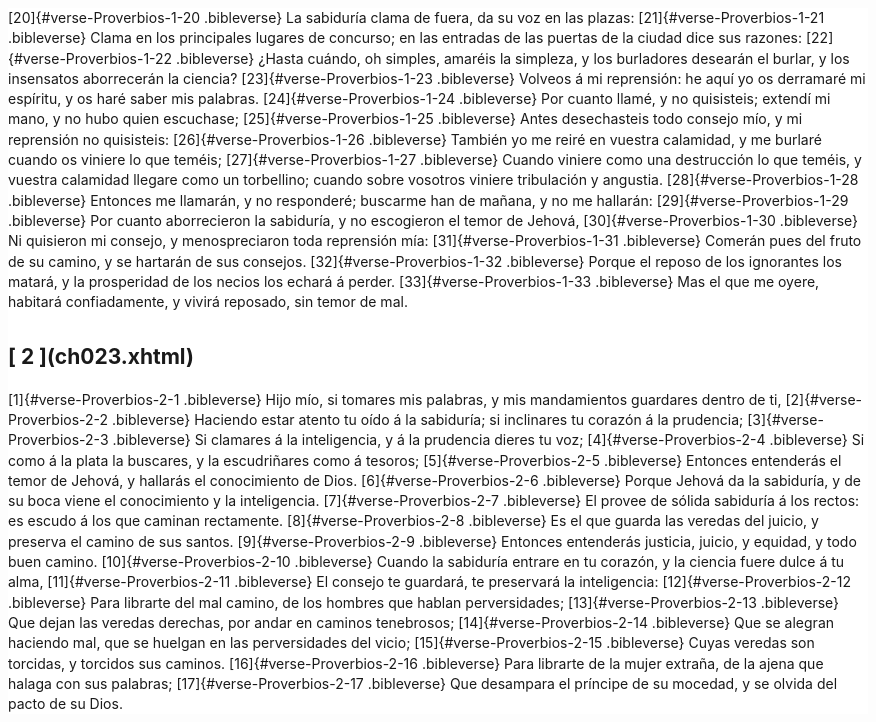  
[20]{#verse-Proverbios-1-20 .bibleverse} La sabiduría clama de fuera, da su voz en las plazas: 
[21]{#verse-Proverbios-1-21 .bibleverse} Clama en los principales lugares de concurso; en las entradas de las puertas de la ciudad dice sus razones: 
[22]{#verse-Proverbios-1-22 .bibleverse} ¿Hasta cuándo, oh simples, amaréis la simpleza, y los burladores desearán el burlar, y los insensatos aborrecerán la ciencia? 
[23]{#verse-Proverbios-1-23 .bibleverse} Volveos á mi reprensión: he aquí yo os derramaré mi espíritu, y os haré saber mis palabras. 
[24]{#verse-Proverbios-1-24 .bibleverse} Por cuanto llamé, y no quisisteis; extendí mi mano, y no hubo quien escuchase; 
[25]{#verse-Proverbios-1-25 .bibleverse} Antes desechasteis todo consejo mío, y mi reprensión no quisisteis: 
[26]{#verse-Proverbios-1-26 .bibleverse} También yo me reiré en vuestra calamidad, y me burlaré cuando os viniere lo que teméis; 
[27]{#verse-Proverbios-1-27 .bibleverse} Cuando viniere como una destrucción lo que teméis, y vuestra calamidad llegare como un torbellino; cuando sobre vosotros viniere tribulación y angustia. 
[28]{#verse-Proverbios-1-28 .bibleverse} Entonces me llamarán, y no responderé; buscarme han de mañana, y no me hallarán: 
[29]{#verse-Proverbios-1-29 .bibleverse} Por cuanto aborrecieron la sabiduría, y no escogieron el temor de Jehová, 
[30]{#verse-Proverbios-1-30 .bibleverse} Ni quisieron mi consejo, y menospreciaron toda reprensión mía: 
[31]{#verse-Proverbios-1-31 .bibleverse} Comerán pues del fruto de su camino, y se hartarán de sus consejos. 
[32]{#verse-Proverbios-1-32 .bibleverse} Porque el reposo de los ignorantes los matará, y la prosperidad de los necios los echará á perder. 
[33]{#verse-Proverbios-1-33 .bibleverse} Mas el que me oyere, habitará confiadamente, y vivirá reposado, sin temor de mal. 

<h2 class="chaptertitle">[&nbsp;2&nbsp;](ch023.xhtml)<span><span id="chapter-Proverbios-2"></span></span></h2>
 
[1]{#verse-Proverbios-2-1 .bibleverse} Hijo mío, si tomares mis palabras, y mis mandamientos guardares dentro de ti, 
[2]{#verse-Proverbios-2-2 .bibleverse} Haciendo estar atento tu oído á la sabiduría; si inclinares tu corazón á la prudencia; 
[3]{#verse-Proverbios-2-3 .bibleverse} Si clamares á la inteligencia, y á la prudencia dieres tu voz; 
[4]{#verse-Proverbios-2-4 .bibleverse} Si como á la plata la buscares, y la escudriñares como á tesoros; 
[5]{#verse-Proverbios-2-5 .bibleverse} Entonces entenderás el temor de Jehová, y hallarás el conocimiento de Dios. 
[6]{#verse-Proverbios-2-6 .bibleverse} Porque Jehová da la sabiduría, y de su boca viene el conocimiento y la inteligencia. 
[7]{#verse-Proverbios-2-7 .bibleverse} El provee de sólida sabiduría á los rectos: es escudo á los que caminan rectamente. 
[8]{#verse-Proverbios-2-8 .bibleverse} Es el que guarda las veredas del juicio, y preserva el camino de sus santos. 
[9]{#verse-Proverbios-2-9 .bibleverse} Entonces entenderás justicia, juicio, y equidad, y todo buen camino. 
[10]{#verse-Proverbios-2-10 .bibleverse} Cuando la sabiduría entrare en tu corazón, y la ciencia fuere dulce á tu alma, 
[11]{#verse-Proverbios-2-11 .bibleverse} El consejo te guardará, te preservará la inteligencia: 
[12]{#verse-Proverbios-2-12 .bibleverse} Para librarte del mal camino, de los hombres que hablan perversidades; 
[13]{#verse-Proverbios-2-13 .bibleverse} Que dejan las veredas derechas, por andar en caminos tenebrosos; 
[14]{#verse-Proverbios-2-14 .bibleverse} Que se alegran haciendo mal, que se huelgan en las perversidades del vicio; 
[15]{#verse-Proverbios-2-15 .bibleverse} Cuyas veredas son torcidas, y torcidos sus caminos. 
[16]{#verse-Proverbios-2-16 .bibleverse} Para librarte de la mujer extraña, de la ajena que halaga con sus palabras; 
[17]{#verse-Proverbios-2-17 .bibleverse} Que desampara el príncipe de su mocedad, y se olvida del pacto de su Dios. 